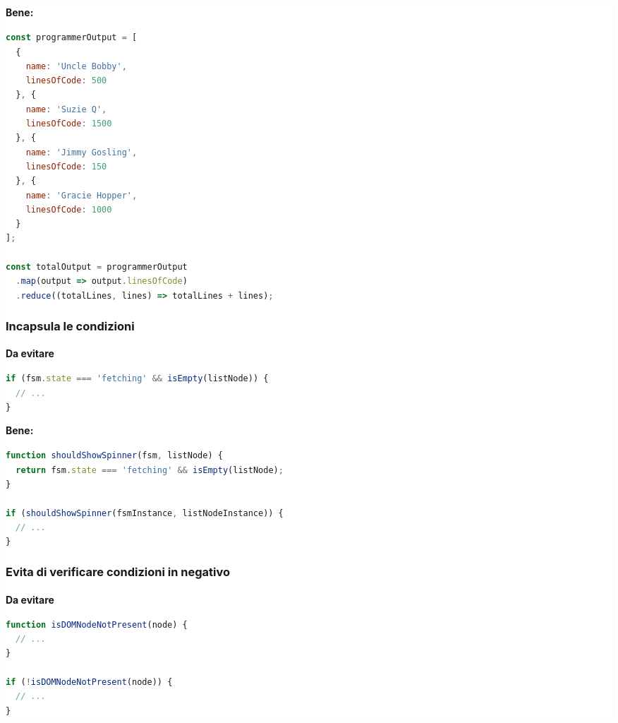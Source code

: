 **Bene:**
```javascript
const programmerOutput = [
  {
    name: 'Uncle Bobby',
    linesOfCode: 500
  }, {
    name: 'Suzie Q',
    linesOfCode: 1500
  }, {
    name: 'Jimmy Gosling',
    linesOfCode: 150
  }, {
    name: 'Gracie Hopper',
    linesOfCode: 1000
  }
];

const totalOutput = programmerOutput
  .map(output => output.linesOfCode)
  .reduce((totalLines, lines) => totalLines + lines);
```


### Incapsula le condizioni

**Da evitare**
```javascript
if (fsm.state === 'fetching' && isEmpty(listNode)) {
  // ...
}
```

**Bene:**
```javascript
function shouldShowSpinner(fsm, listNode) {
  return fsm.state === 'fetching' && isEmpty(listNode);
}

if (shouldShowSpinner(fsmInstance, listNodeInstance)) {
  // ...
}
```


### Evita di verificare condizioni in negativo

**Da evitare**
```javascript
function isDOMNodeNotPresent(node) {
  // ...
}

if (!isDOMNodeNotPresent(node)) {
  // ...
}
```
